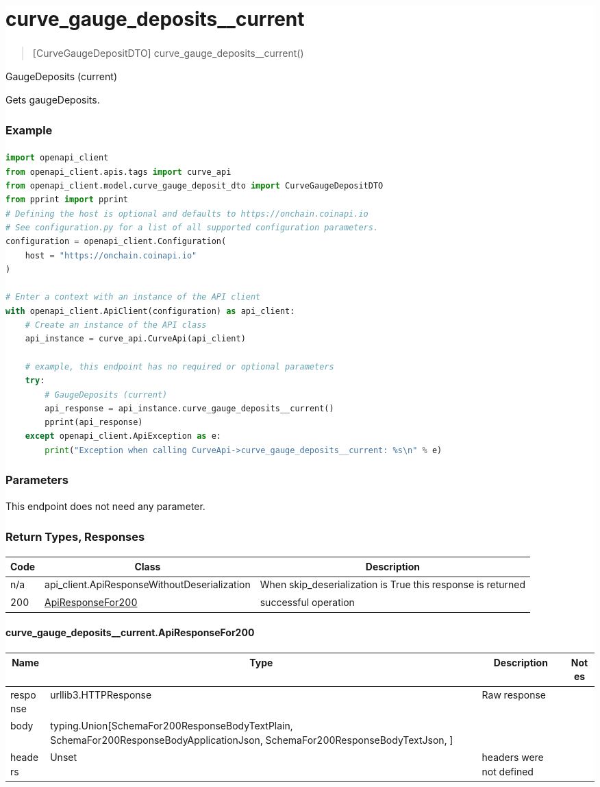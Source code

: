# **curve_gauge_deposits__current**
<a id="curve_gauge_deposits__current"></a>
> [CurveGaugeDepositDTO] curve_gauge_deposits__current()

GaugeDeposits (current)

Gets gaugeDeposits.

### Example

```python
import openapi_client
from openapi_client.apis.tags import curve_api
from openapi_client.model.curve_gauge_deposit_dto import CurveGaugeDepositDTO
from pprint import pprint
# Defining the host is optional and defaults to https://onchain.coinapi.io
# See configuration.py for a list of all supported configuration parameters.
configuration = openapi_client.Configuration(
    host = "https://onchain.coinapi.io"
)

# Enter a context with an instance of the API client
with openapi_client.ApiClient(configuration) as api_client:
    # Create an instance of the API class
    api_instance = curve_api.CurveApi(api_client)

    # example, this endpoint has no required or optional parameters
    try:
        # GaugeDeposits (current)
        api_response = api_instance.curve_gauge_deposits__current()
        pprint(api_response)
    except openapi_client.ApiException as e:
        print("Exception when calling CurveApi->curve_gauge_deposits__current: %s\n" % e)
```
### Parameters
This endpoint does not need any parameter.

### Return Types, Responses

Code | Class | Description
------------- | ------------- | -------------
n/a | api_client.ApiResponseWithoutDeserialization | When skip_deserialization is True this response is returned
200 | [ApiResponseFor200](#curve_gauge_deposits__current.ApiResponseFor200) | successful operation

#### curve_gauge_deposits__current.ApiResponseFor200
Name | Type | Description  | Notes
------------- | ------------- | ------------- | -------------
response | urllib3.HTTPResponse | Raw response |
body | typing.Union[SchemaFor200ResponseBodyTextPlain, SchemaFor200ResponseBodyApplicationJson, SchemaFor200ResponseBodyTextJson, ] |  |
headers | Unset | headers were not defined |
